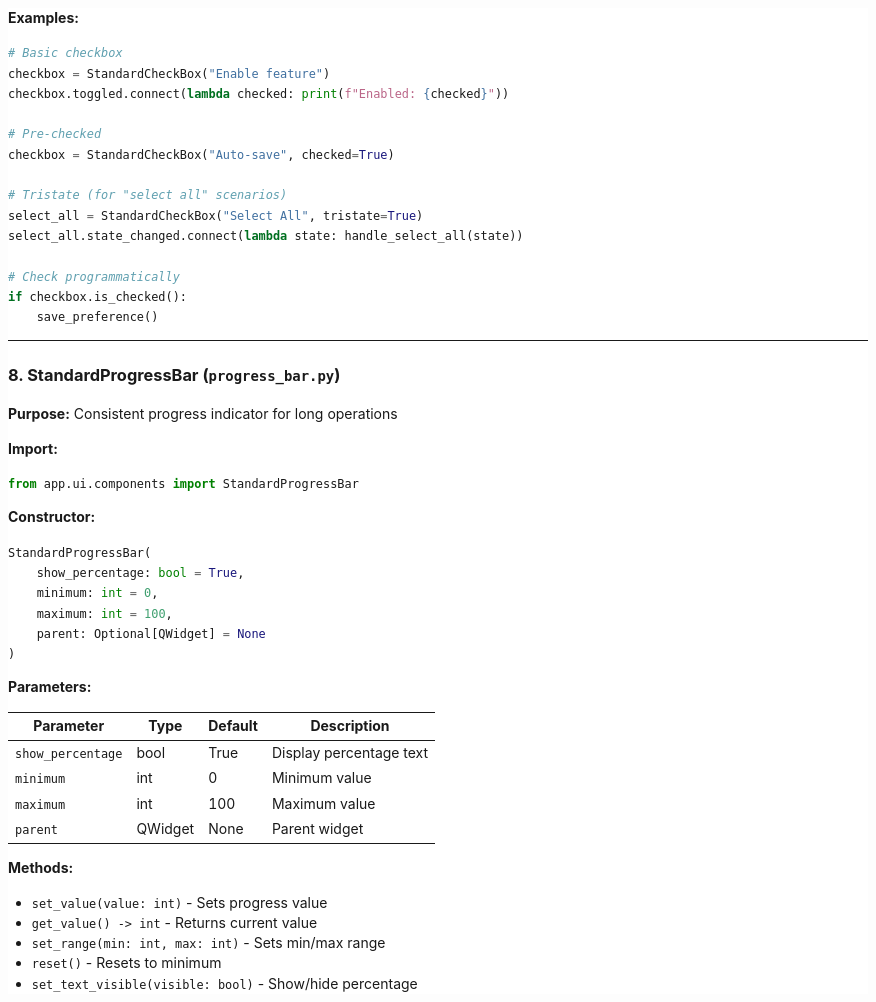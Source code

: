 **Examples:**
```python
# Basic checkbox
checkbox = StandardCheckBox("Enable feature")
checkbox.toggled.connect(lambda checked: print(f"Enabled: {checked}"))

# Pre-checked
checkbox = StandardCheckBox("Auto-save", checked=True)

# Tristate (for "select all" scenarios)
select_all = StandardCheckBox("Select All", tristate=True)
select_all.state_changed.connect(lambda state: handle_select_all(state))

# Check programmatically
if checkbox.is_checked():
    save_preference()
```

---

### 8. StandardProgressBar (`progress_bar.py`)

**Purpose:** Consistent progress indicator for long operations

**Import:**
```python
from app.ui.components import StandardProgressBar
```

**Constructor:**
```python
StandardProgressBar(
    show_percentage: bool = True,
    minimum: int = 0,
    maximum: int = 100,
    parent: Optional[QWidget] = None
)
```

**Parameters:**

| Parameter | Type | Default | Description |
|-----------|------|---------|-------------|
| `show_percentage` | bool | True | Display percentage text |
| `minimum` | int | 0 | Minimum value |
| `maximum` | int | 100 | Maximum value |
| `parent` | QWidget | None | Parent widget |

**Methods:**
- `set_value(value: int)` - Sets progress value
- `get_value() -> int` - Returns current value
- `set_range(min: int, max: int)` - Sets min/max range
- `reset()` - Resets to minimum
- `set_text_visible(visible: bool)` - Show/hide percentage
